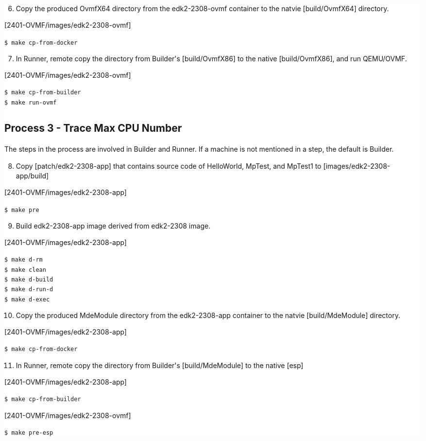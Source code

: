 6. Copy the produced OvmfX64 directory from the edk2-2308-ovmf container to the natvie [build/OvmfX64] directory.

[2401-OVMF/images/edk2-2308-ovmf]
```
$ make cp-from-docker
```

7. In Runner, remote copy the directory from Builder's [build/OvmfX86] to the native [build/OvmfX86], and run QEMU/OVMF.

[2401-OVMF/images/edk2-2308-ovmf]
```
$ make cp-from-builder
$ make run-ovmf
```

## Process 3 - Trace Max CPU Number

The steps in the process are involved in Builder and Runner. If a machine is not mentioned in a step, the default is Builder.

8. Copy [patch/edk2-2308-app] that contains source code of HelloWorld, MpTest, and MpTest1 to [images/edk2-2308-app/build]

[2401-OVMF/images/edk2-2308-app]
```
$ make pre
```

9. Build edk2-2308-app image derived from edk2-2308 image.

[2401-OVMF/images/edk2-2308-app]
```
$ make d-rm
$ make clean
$ make d-build
$ make d-run-d
$ make d-exec
```

10. Copy the produced MdeModule directory from the edk2-2308-app container to the natvie [build/MdeModule] directory.

[2401-OVMF/images/edk2-2308-app]
```
$ make cp-from-docker
```

11. In Runner, remote copy the directory from Builder's [build/MdeModule] to the native [esp]

[2401-OVMF/images/edk2-2308-app]
```
$ make cp-from-builder
```

[2401-OVMF/images/edk2-2308-ovmf]
```
$ make pre-esp
```
